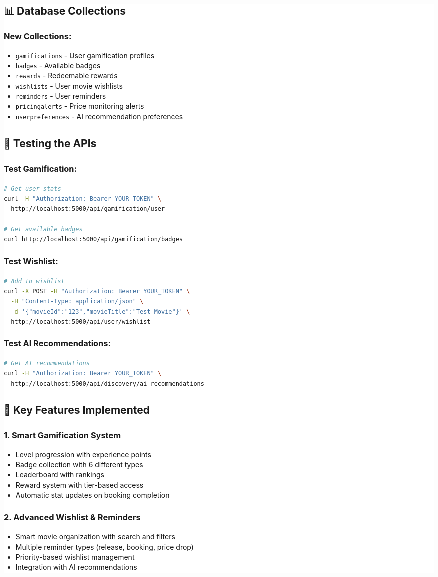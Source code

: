 ## 📊 **Database Collections**

### **New Collections:**
- `gamifications` - User gamification profiles
- `badges` - Available badges
- `rewards` - Redeemable rewards
- `wishlists` - User movie wishlists
- `reminders` - User reminders
- `pricingalerts` - Price monitoring alerts
- `userpreferences` - AI recommendation preferences

## 🧪 **Testing the APIs**

### **Test Gamification:**
```bash
# Get user stats
curl -H "Authorization: Bearer YOUR_TOKEN" \
  http://localhost:5000/api/gamification/user

# Get available badges
curl http://localhost:5000/api/gamification/badges
```

### **Test Wishlist:**
```bash
# Add to wishlist
curl -X POST -H "Authorization: Bearer YOUR_TOKEN" \
  -H "Content-Type: application/json" \
  -d '{"movieId":"123","movieTitle":"Test Movie"}' \
  http://localhost:5000/api/user/wishlist
```

### **Test AI Recommendations:**
```bash
# Get AI recommendations
curl -H "Authorization: Bearer YOUR_TOKEN" \
  http://localhost:5000/api/discovery/ai-recommendations
```

## 🎯 **Key Features Implemented**

### **1. Smart Gamification System**
- Level progression with experience points
- Badge collection with 6 different types
- Leaderboard with rankings
- Reward system with tier-based access
- Automatic stat updates on booking completion

### **2. Advanced Wishlist & Reminders**
- Smart movie organization with search and filters
- Multiple reminder types (release, booking, price drop)
- Priority-based wishlist management
- Integration with AI recommendations
